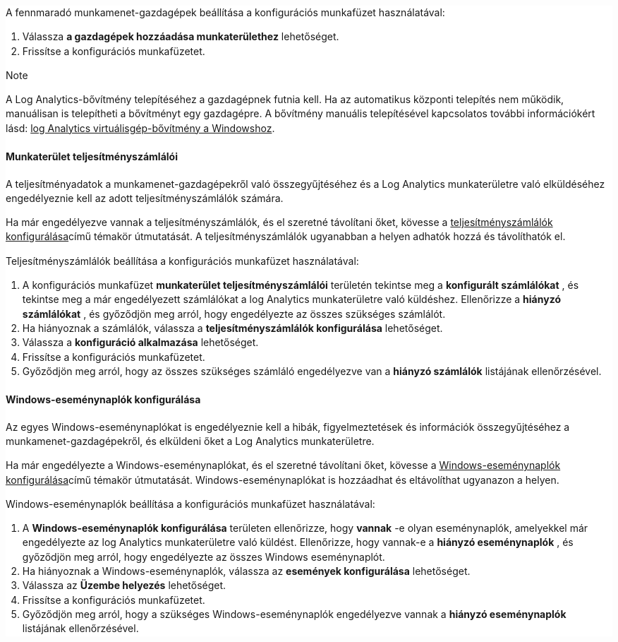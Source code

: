 A fennmaradó munkamenet-gazdagépek beállítása a konfigurációs munkafüzet használatával:

1. Válassza **a gazdagépek hozzáadása munkaterülethez** lehetőséget. 
2. Frissítse a konfigurációs munkafüzetet.

>[!NOTE]
>A Log Analytics-bővítmény telepítéséhez a gazdagépnek futnia kell. Ha az automatikus központi telepítés nem működik, manuálisan is telepítheti a bővítményt egy gazdagépre. A bővítmény manuális telepítésével kapcsolatos további információkért lásd: [log Analytics virtuálisgép-bővítmény a Windowshoz](../virtual-machines/extensions/oms-windows.md).

#### <a name="workspace-performance-counters"></a>Munkaterület teljesítményszámlálói

A teljesítményadatok a munkamenet-gazdagépekről való összegyűjtéséhez és a Log Analytics munkaterületre való elküldéséhez engedélyeznie kell az adott teljesítményszámlálók számára.

Ha már engedélyezve vannak a teljesítményszámlálók, és el szeretné távolítani őket, kövesse a [teljesítményszámlálók konfigurálása](../azure-monitor/agents/data-sources-performance-counters.md)című témakör útmutatását. A teljesítményszámlálók ugyanabban a helyen adhatók hozzá és távolíthatók el.

Teljesítményszámlálók beállítása a konfigurációs munkafüzet használatával: 

1. A konfigurációs munkafüzet **munkaterület teljesítményszámlálói** területén tekintse meg a **konfigurált számlálókat** , és tekintse meg a már engedélyezett számlálókat a log Analytics munkaterületre való küldéshez. Ellenőrizze a **hiányzó számlálókat** , és győződjön meg arról, hogy engedélyezte az összes szükséges számlálót.
2. Ha hiányoznak a számlálók, válassza a **teljesítményszámlálók konfigurálása** lehetőséget.
3. Válassza a **konfiguráció alkalmazása** lehetőséget.
4. Frissítse a konfigurációs munkafüzetet.
5. Győződjön meg arról, hogy az összes szükséges számláló engedélyezve van a **hiányzó számlálók** listájának ellenőrzésével. 

#### <a name="configure-windows-event-logs"></a>Windows-eseménynaplók konfigurálása

Az egyes Windows-eseménynaplókat is engedélyeznie kell a hibák, figyelmeztetések és információk összegyűjtéséhez a munkamenet-gazdagépekről, és elküldeni őket a Log Analytics munkaterületre.

Ha már engedélyezte a Windows-eseménynaplókat, és el szeretné távolítani őket, kövesse a [Windows-eseménynaplók konfigurálása](../azure-monitor/agents/data-sources-windows-events.md#configuring-windows-event-logs)című témakör útmutatását.  Windows-eseménynaplókat is hozzáadhat és eltávolíthat ugyanazon a helyen.

Windows-eseménynaplók beállítása a konfigurációs munkafüzet használatával:

1. A **Windows-eseménynaplók konfigurálása** területen ellenőrizze, hogy **vannak** -e olyan eseménynaplók, amelyekkel már engedélyezte az log Analytics munkaterületre való küldést. Ellenőrizze, hogy vannak-e a **hiányzó eseménynaplók** , és győződjön meg arról, hogy engedélyezte az összes Windows eseménynaplót.
2. Ha hiányoznak a Windows-eseménynaplók, válassza az **események konfigurálása** lehetőséget.
3. Válassza az **Üzembe helyezés** lehetőséget.
4. Frissítse a konfigurációs munkafüzetet.
5. Győződjön meg arról, hogy a szükséges Windows-eseménynaplók engedélyezve vannak a **hiányzó eseménynaplók** listájának ellenőrzésével. 
